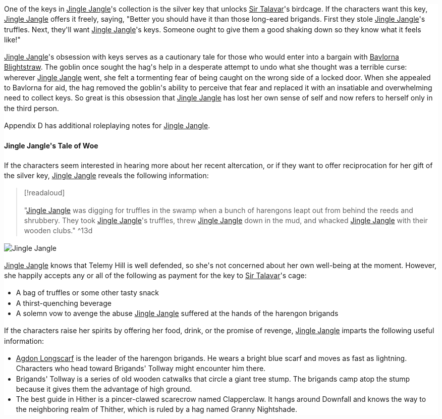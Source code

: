One of the keys in [Jingle Jangle](3-Mechanics/CLI/bestiary/npc/jingle-jangle-wbtw.md)'s collection is the silver key that unlocks [Sir Talavar](3-Mechanics/CLI/bestiary/npc/sir-talavar-wbtw.md)'s birdcage. If the characters want this key, [Jingle Jangle](3-Mechanics/CLI/bestiary/npc/jingle-jangle-wbtw.md) offers it freely, saying, "Better you should have it than those long-eared brigands. First they stole [Jingle Jangle](3-Mechanics/CLI/bestiary/npc/jingle-jangle-wbtw.md)'s truffles. Next, they'll want [Jingle Jangle](3-Mechanics/CLI/bestiary/npc/jingle-jangle-wbtw.md)'s keys. Someone ought to give them a good shaking down so they know what it feels like!"

[Jingle Jangle](3-Mechanics/CLI/bestiary/npc/jingle-jangle-wbtw.md)'s obsession with keys serves as a cautionary tale for those who would enter into a bargain with [Bavlorna Blightstraw](3-Mechanics/CLI/bestiary/npc/bavlorna-blightstraw-wbtw.md). The goblin once sought the hag's help in a desperate attempt to undo what she thought was a terrible curse: wherever [Jingle Jangle](3-Mechanics/CLI/bestiary/npc/jingle-jangle-wbtw.md) went, she felt a tormenting fear of being caught on the wrong side of a locked door. When she appealed to Bavlorna for aid, the hag removed the goblin's ability to perceive that fear and replaced it with an insatiable and overwhelming need to collect keys. So great is this obsession that [Jingle Jangle](3-Mechanics/CLI/bestiary/npc/jingle-jangle-wbtw.md) has lost her own sense of self and now refers to herself only in the third person.

Appendix D has additional roleplaying notes for [Jingle Jangle](3-Mechanics/CLI/bestiary/npc/jingle-jangle-wbtw.md).

#### Jingle Jangle's Tale of Woe

If the characters seem interested in hearing more about her recent altercation, or if they want to offer reciprocation for her gift of the silver key, [Jingle Jangle](3-Mechanics/CLI/bestiary/npc/jingle-jangle-wbtw.md) reveals the following information:

> [!readaloud] 
> 
> "[Jingle Jangle](3-Mechanics/CLI/bestiary/npc/jingle-jangle-wbtw.md) was digging for truffles in the swamp when a bunch of harengons leapt out from behind the reeds and shrubbery. They took [Jingle Jangle](3-Mechanics/CLI/bestiary/npc/jingle-jangle-wbtw.md)'s truffles, threw [Jingle Jangle](3-Mechanics/CLI/bestiary/npc/jingle-jangle-wbtw.md) down in the mud, and whacked [Jingle Jangle](3-Mechanics/CLI/bestiary/npc/jingle-jangle-wbtw.md) with their wooden clubs."
^13d

![Jingle Jangle](3-Mechanics/CLI/adventures/the-wild-beyond-the-witchlight/img/042-02-005-jingle-jangle.webp#center)

[Jingle Jangle](3-Mechanics/CLI/bestiary/npc/jingle-jangle-wbtw.md) knows that Telemy Hill is well defended, so she's not concerned about her own well-being at the moment. However, she happily accepts any or all of the following as payment for the key to [Sir Talavar](3-Mechanics/CLI/bestiary/npc/sir-talavar-wbtw.md)'s cage:

- A bag of truffles or some other tasty snack  
- A thirst-quenching beverage  
- A solemn vow to avenge the abuse [Jingle Jangle](3-Mechanics/CLI/bestiary/npc/jingle-jangle-wbtw.md) suffered at the hands of the harengon brigands  

If the characters raise her spirits by offering her food, drink, or the promise of revenge, [Jingle Jangle](3-Mechanics/CLI/bestiary/npc/jingle-jangle-wbtw.md) imparts the following useful information:

- [Agdon Longscarf](3-Mechanics/CLI/bestiary/npc/agdon-longscarf-wbtw.md) is the leader of the harengon brigands. He wears a bright blue scarf and moves as fast as lightning. Characters who head toward Brigands' Tollway might encounter him there.  
- Brigands' Tollway is a series of old wooden catwalks that circle a giant tree stump. The brigands camp atop the stump because it gives them the advantage of high ground.  
- The best guide in Hither is a pincer-clawed scarecrow named Clapperclaw. It hangs around Downfall and knows the way to the neighboring realm of Thither, which is ruled by a hag named Granny Nightshade.  
